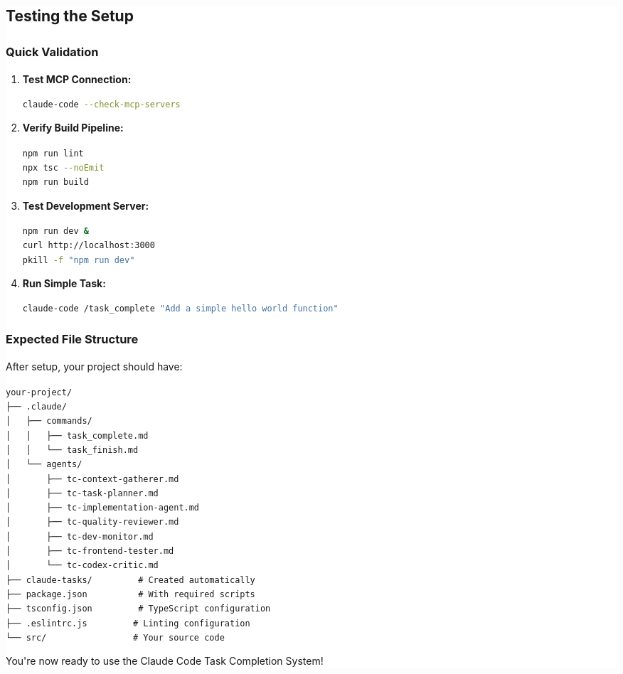 ## Testing the Setup

### Quick Validation

1. **Test MCP Connection:**
   ```bash
   claude-code --check-mcp-servers
   ```

2. **Verify Build Pipeline:**
   ```bash
   npm run lint
   npx tsc --noEmit  
   npm run build
   ```

3. **Test Development Server:**
   ```bash
   npm run dev &
   curl http://localhost:3000
   pkill -f "npm run dev"
   ```

4. **Run Simple Task:**
   ```bash
   claude-code /task_complete "Add a simple hello world function"
   ```

### Expected File Structure

After setup, your project should have:

```
your-project/
├── .claude/
│   ├── commands/
│   │   ├── task_complete.md
│   │   └── task_finish.md
│   └── agents/
│       ├── tc-context-gatherer.md
│       ├── tc-task-planner.md
│       ├── tc-implementation-agent.md
│       ├── tc-quality-reviewer.md
│       ├── tc-dev-monitor.md
│       ├── tc-frontend-tester.md
│       └── tc-codex-critic.md
├── claude-tasks/         # Created automatically
├── package.json          # With required scripts
├── tsconfig.json         # TypeScript configuration
├── .eslintrc.js         # Linting configuration  
└── src/                 # Your source code
```

You're now ready to use the Claude Code Task Completion System!